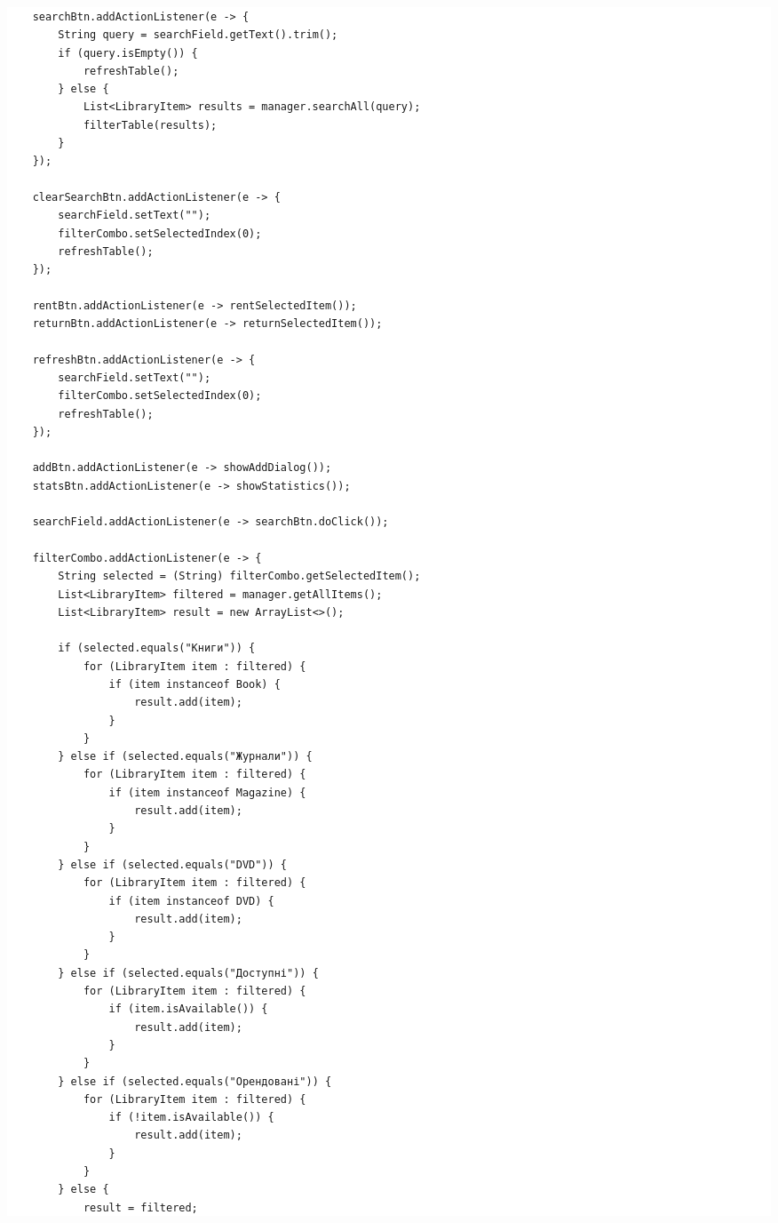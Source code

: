         searchBtn.addActionListener(e -> {
            String query = searchField.getText().trim();
            if (query.isEmpty()) {
                refreshTable();
            } else {
                List<LibraryItem> results = manager.searchAll(query);
                filterTable(results);
            }
        });

        clearSearchBtn.addActionListener(e -> {
            searchField.setText("");
            filterCombo.setSelectedIndex(0);
            refreshTable();
        });

        rentBtn.addActionListener(e -> rentSelectedItem());
        returnBtn.addActionListener(e -> returnSelectedItem());

        refreshBtn.addActionListener(e -> {
            searchField.setText("");
            filterCombo.setSelectedIndex(0);
            refreshTable();
        });

        addBtn.addActionListener(e -> showAddDialog());
        statsBtn.addActionListener(e -> showStatistics());

        searchField.addActionListener(e -> searchBtn.doClick());

        filterCombo.addActionListener(e -> {
            String selected = (String) filterCombo.getSelectedItem();
            List<LibraryItem> filtered = manager.getAllItems();
            List<LibraryItem> result = new ArrayList<>();

            if (selected.equals("Книги")) {
                for (LibraryItem item : filtered) {
                    if (item instanceof Book) {
                        result.add(item);
                    }
                }
            } else if (selected.equals("Журнали")) {
                for (LibraryItem item : filtered) {
                    if (item instanceof Magazine) {
                        result.add(item);
                    }
                }
            } else if (selected.equals("DVD")) {
                for (LibraryItem item : filtered) {
                    if (item instanceof DVD) {
                        result.add(item);
                    }
                }
            } else if (selected.equals("Доступні")) {
                for (LibraryItem item : filtered) {
                    if (item.isAvailable()) {
                        result.add(item);
                    }
                }
            } else if (selected.equals("Орендовані")) {
                for (LibraryItem item : filtered) {
                    if (!item.isAvailable()) {
                        result.add(item);
                    }
                }
            } else {
                result = filtered;